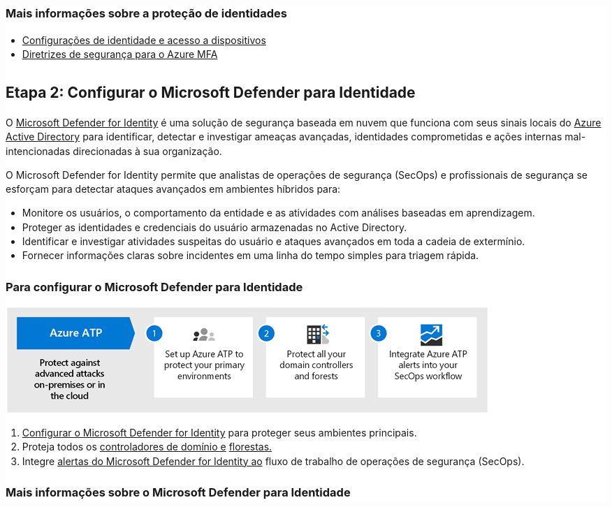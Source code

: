 ### <a name="more-information-about-protecting-identities"></a>Mais informações sobre a proteção de identidades

- [Configurações de identidade e acesso a dispositivos](../security/office-365-security/microsoft-365-policies-configurations.md)
- [Diretrizes de segurança para o Azure MFA](https://docs.microsoft.com/azure/active-directory/authentication/multi-factor-authentication-security-best-practices)

## <a name="step-2-configure-microsoft-defender-for-identity"></a>Etapa 2: Configurar o Microsoft Defender para Identidade

O [Microsoft Defender for Identity](https://docs.microsoft.com/azure-advanced-threat-protection/what-is-atp) é uma solução de segurança baseada em nuvem que funciona com seus sinais locais do [Azure Active Directory](https://docs.microsoft.com/azure/active-directory/fundamentals/active-directory-whatis) para identificar, detectar e investigar ameaças avançadas, identidades comprometidas e ações internas mal-intencionadas direcionadas à sua organização.

O Microsoft Defender for Identity permite que analistas de operações de segurança (SecOps) e profissionais de segurança se esforçam para detectar ataques avançados em ambientes híbridos para:
- Monitore os usuários, o comportamento da entidade e as atividades com análises baseadas em aprendizagem.
- Proteger as identidades e credenciais do usuário armazenadas no Active Directory.
- Identificar e investigar atividades suspeitas do usuário e ataques avançados em toda a cadeia de extermínio.
- Fornecer informações claras sobre incidentes em uma linha do tempo simples para triagem rápida.

### <a name="to-set-up-microsoft-defender-for-identity"></a>Para configurar o Microsoft Defender para Identidade

![Processo de implantação do Microsoft Defender para Identidade](../media/solutions-architecture-center/deploy-azure-atp-steps.png) 

1. [Configurar o Microsoft Defender for Identity](https://docs.microsoft.com/azure-advanced-threat-protection/install-atp-step1) para proteger seus ambientes principais.
2. Proteja todos os [controladores de domínio e](https://docs.microsoft.com/azure-advanced-threat-protection/atp-sensor-monitoring) [florestas.](https://docs.microsoft.com/azure-advanced-threat-protection/atp-multi-forest)
3. Integre [alertas do Microsoft Defender for Identity ao](https://docs.microsoft.com/azure-advanced-threat-protection/suspicious-activity-guide?tabs=external) fluxo de trabalho de operações de segurança (SecOps).

### <a name="more-information-about-microsoft-defender-for-identity"></a>Mais informações sobre o Microsoft Defender para Identidade
